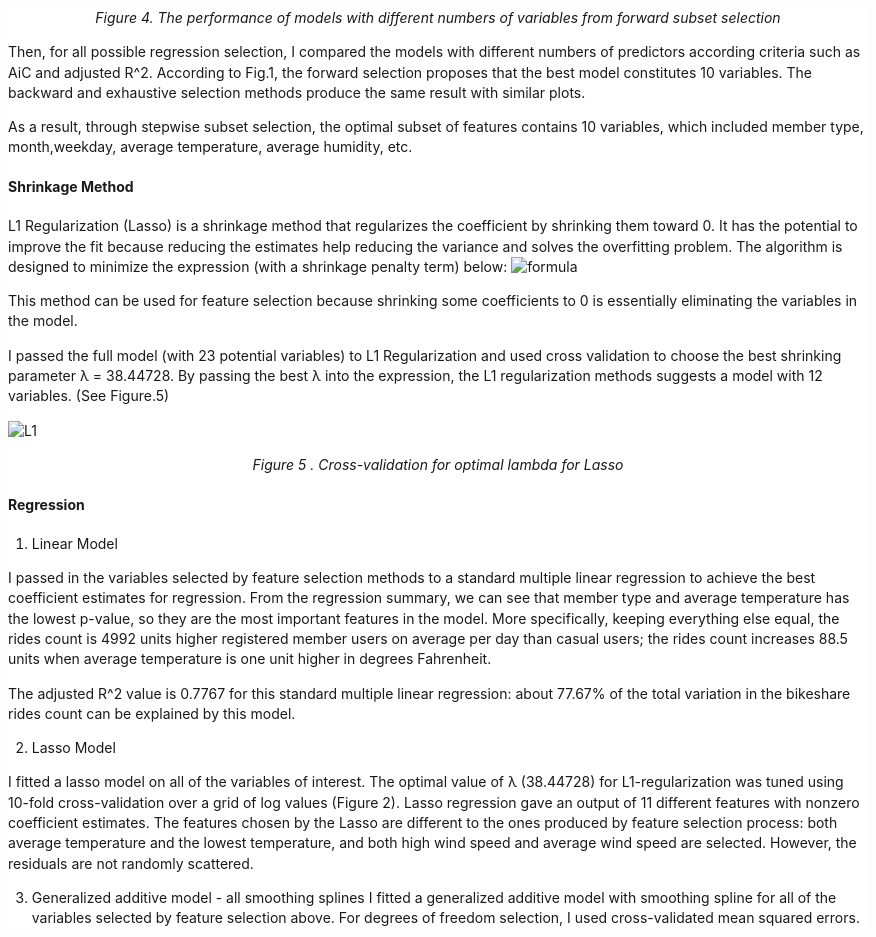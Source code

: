 <p align="center"><em>Figure 4. The performance of models with different numbers of variables from forward subset selection</em></p>

Then, for all possible regression selection, I compared the models with different numbers of predictors according criteria such as AiC and adjusted R^2. According to Fig.1, the forward selection proposes that the best model constitutes 10 variables. The backward and exhaustive selection methods produce the same result with similar plots.

As a result, through stepwise subset selection, the optimal subset of features contains 10 variables, which included member type, month,weekday, average temperature, average humidity, etc.

#### Shrinkage Method

L1 Regularization (Lasso) is a shrinkage method that regularizes the coefficient by shrinking them toward 0. It has the potential to improve the fit because reducing the estimates help reducing the variance and solves the overfitting problem. The algorithm is designed to minimize the expression (with a shrinkage penalty term) below:
<img src="/nu-cmu/assets/article4/formula.png" alt="formula" style="width:70%"/>

This method can be used for feature selection because shrinking some coefficients to 0 is essentially eliminating the variables in the model. 

I passed the full model (with 23 potential variables) to L1 Regularization and used cross validation to choose the best shrinking parameter λ = 38.44728. By passing the best λ into the expression, the L1 regularization methods suggests a model with 12 variables. (See Figure.5) 

<img src="/nu-cmu/assets/article4/L1.png" alt="L1" style="width:70%"/>

<p align="center"><em>Figure 5 . Cross-validation for optimal lambda for Lasso</em></p>


####  Regression

1) Linear Model

I passed in the variables selected by feature selection methods to a standard multiple linear regression to achieve the best coefficient estimates for regression. From the regression summary, we can see that member type and average temperature has the lowest p-value, so they are the most important features in the model. More specifically, keeping everything else equal, the rides count is 4992 units higher registered member users on average per day than casual users; the rides count increases 88.5 units when average temperature is one unit higher in degrees Fahrenheit.

The adjusted R^2 value is 0.7767 for this standard multiple linear regression: about 77.67% of the total variation in the bikeshare rides count can be explained by this model.

2) Lasso Model

I fitted a lasso model on all of the variables of interest. The optimal value of λ (38.44728) for L1-regularization was tuned using 10-fold cross-validation over a grid of log values (Figure 2). Lasso regression gave an output of 11 different features with nonzero coefficient estimates. The features chosen by the Lasso are different to the ones produced by feature selection process: both average temperature and the lowest temperature, and both high wind speed and average wind speed are selected. However, the residuals are not randomly scattered.

3) Generalized additive model - all smoothing splines
I fitted a generalized additive model with smoothing spline for all of the variables selected by feature selection above. For degrees of freedom selection, I used cross-validated mean squared errors. 

